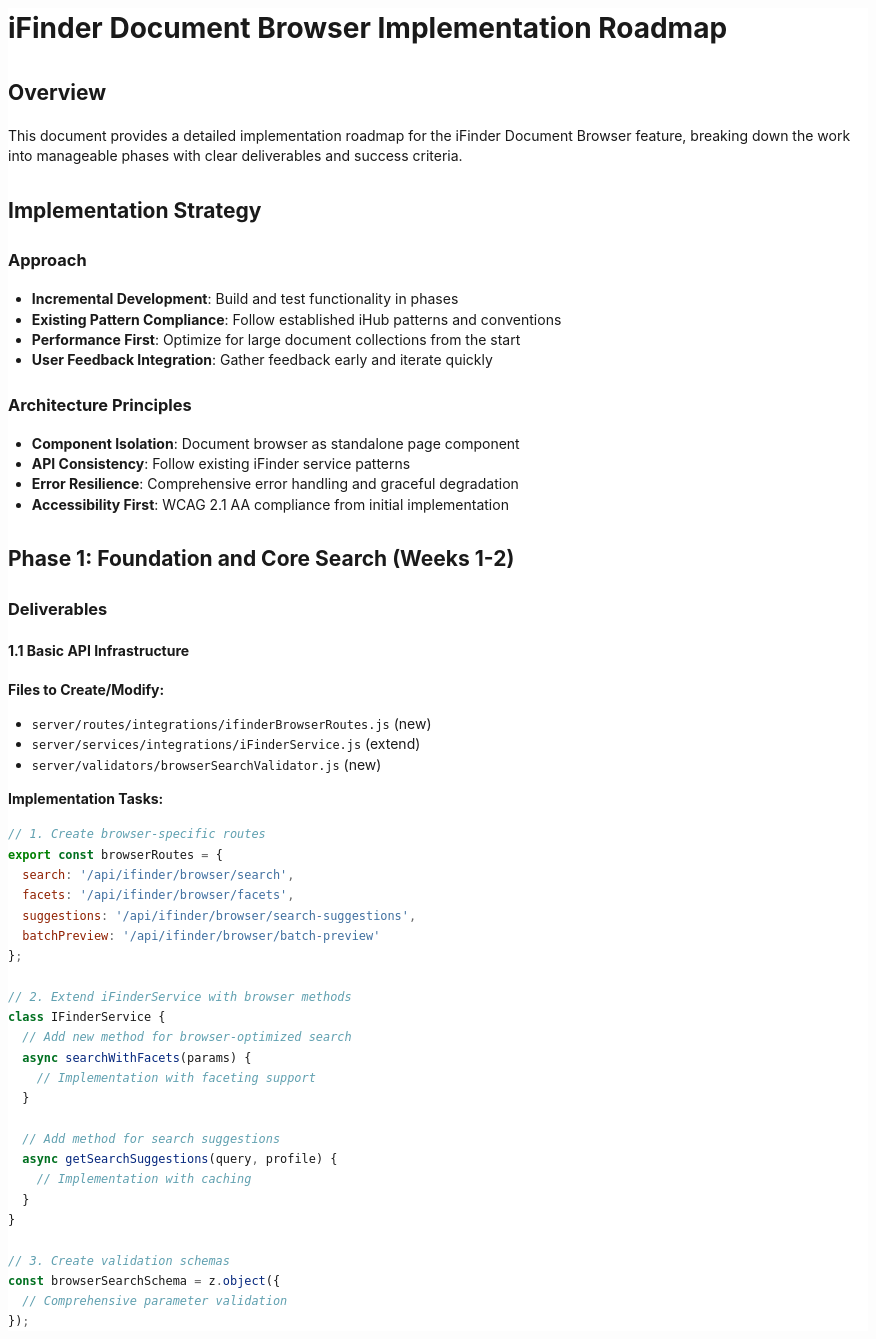 # iFinder Document Browser Implementation Roadmap

## Overview

This document provides a detailed implementation roadmap for the iFinder Document Browser feature, breaking down the work into manageable phases with clear deliverables and success criteria.

## Implementation Strategy

### Approach
- **Incremental Development**: Build and test functionality in phases
- **Existing Pattern Compliance**: Follow established iHub patterns and conventions
- **Performance First**: Optimize for large document collections from the start
- **User Feedback Integration**: Gather feedback early and iterate quickly

### Architecture Principles
- **Component Isolation**: Document browser as standalone page component
- **API Consistency**: Follow existing iFinder service patterns
- **Error Resilience**: Comprehensive error handling and graceful degradation
- **Accessibility First**: WCAG 2.1 AA compliance from initial implementation

## Phase 1: Foundation and Core Search (Weeks 1-2)

### Deliverables

#### 1.1 Basic API Infrastructure
**Files to Create/Modify:**
- `server/routes/integrations/ifinderBrowserRoutes.js` (new)
- `server/services/integrations/iFinderService.js` (extend)
- `server/validators/browserSearchValidator.js` (new)

**Implementation Tasks:**
```javascript
// 1. Create browser-specific routes
export const browserRoutes = {
  search: '/api/ifinder/browser/search',
  facets: '/api/ifinder/browser/facets',
  suggestions: '/api/ifinder/browser/search-suggestions',
  batchPreview: '/api/ifinder/browser/batch-preview'
};

// 2. Extend iFinderService with browser methods
class IFinderService {
  // Add new method for browser-optimized search
  async searchWithFacets(params) {
    // Implementation with faceting support
  }
  
  // Add method for search suggestions
  async getSearchSuggestions(query, profile) {
    // Implementation with caching
  }
}

// 3. Create validation schemas
const browserSearchSchema = z.object({
  // Comprehensive parameter validation
});
```

